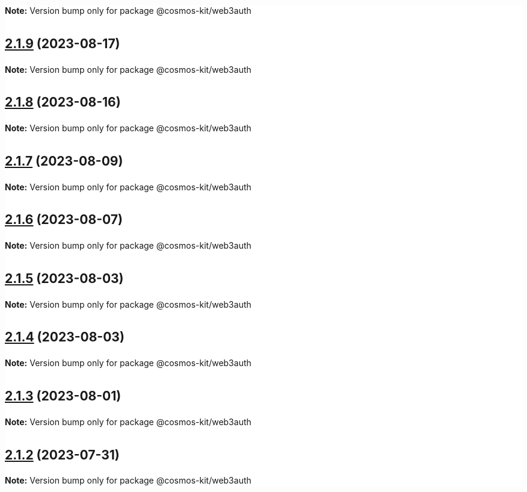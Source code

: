 **Note:** Version bump only for package @cosmos-kit/web3auth

## [2.1.9](https://github.com/hyperweb-io/cosmos-kit/compare/@cosmos-kit/web3auth@2.1.8...@cosmos-kit/web3auth@2.1.9) (2023-08-17)

**Note:** Version bump only for package @cosmos-kit/web3auth

## [2.1.8](https://github.com/hyperweb-io/cosmos-kit/compare/@cosmos-kit/web3auth@2.1.7...@cosmos-kit/web3auth@2.1.8) (2023-08-16)

**Note:** Version bump only for package @cosmos-kit/web3auth

## [2.1.7](https://github.com/hyperweb-io/cosmos-kit/compare/@cosmos-kit/web3auth@2.1.6...@cosmos-kit/web3auth@2.1.7) (2023-08-09)

**Note:** Version bump only for package @cosmos-kit/web3auth

## [2.1.6](https://github.com/hyperweb-io/cosmos-kit/compare/@cosmos-kit/web3auth@2.1.5...@cosmos-kit/web3auth@2.1.6) (2023-08-07)

**Note:** Version bump only for package @cosmos-kit/web3auth

## [2.1.5](https://github.com/hyperweb-io/cosmos-kit/compare/@cosmos-kit/web3auth@2.1.4...@cosmos-kit/web3auth@2.1.5) (2023-08-03)

**Note:** Version bump only for package @cosmos-kit/web3auth

## [2.1.4](https://github.com/hyperweb-io/cosmos-kit/compare/@cosmos-kit/web3auth@2.1.3...@cosmos-kit/web3auth@2.1.4) (2023-08-03)

**Note:** Version bump only for package @cosmos-kit/web3auth

## [2.1.3](https://github.com/hyperweb-io/cosmos-kit/compare/@cosmos-kit/web3auth@2.1.2...@cosmos-kit/web3auth@2.1.3) (2023-08-01)

**Note:** Version bump only for package @cosmos-kit/web3auth

## [2.1.2](https://github.com/hyperweb-io/cosmos-kit/compare/@cosmos-kit/web3auth@2.1.1...@cosmos-kit/web3auth@2.1.2) (2023-07-31)

**Note:** Version bump only for package @cosmos-kit/web3auth
